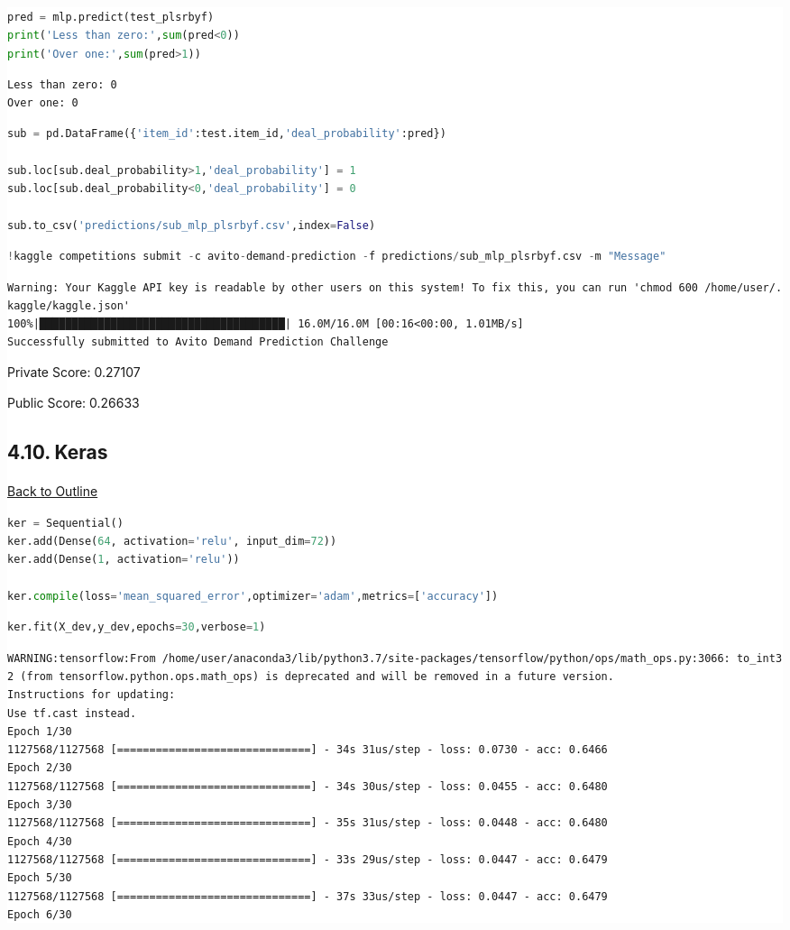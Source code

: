 

```python
pred = mlp.predict(test_plsrbyf)
print('Less than zero:',sum(pred<0))
print('Over one:',sum(pred>1))
```

    Less than zero: 0
    Over one: 0



```python
sub = pd.DataFrame({'item_id':test.item_id,'deal_probability':pred})

sub.loc[sub.deal_probability>1,'deal_probability'] = 1
sub.loc[sub.deal_probability<0,'deal_probability'] = 0

sub.to_csv('predictions/sub_mlp_plsrbyf.csv',index=False)
```


```python
!kaggle competitions submit -c avito-demand-prediction -f predictions/sub_mlp_plsrbyf.csv -m "Message"
```

    Warning: Your Kaggle API key is readable by other users on this system! To fix this, you can run 'chmod 600 /home/user/.kaggle/kaggle.json'
    100%|██████████████████████████████████████| 16.0M/16.0M [00:16<00:00, 1.01MB/s]
    Successfully submitted to Avito Demand Prediction Challenge

Private Score: 0.27107

Public Score: 0.26633



## 4.10. Keras

[Back to Outline](#Outline)


```python
ker = Sequential()
ker.add(Dense(64, activation='relu', input_dim=72))
ker.add(Dense(1, activation='relu'))

ker.compile(loss='mean_squared_error',optimizer='adam',metrics=['accuracy'])
```


```python
ker.fit(X_dev,y_dev,epochs=30,verbose=1)
```

    WARNING:tensorflow:From /home/user/anaconda3/lib/python3.7/site-packages/tensorflow/python/ops/math_ops.py:3066: to_int32 (from tensorflow.python.ops.math_ops) is deprecated and will be removed in a future version.
    Instructions for updating:
    Use tf.cast instead.
    Epoch 1/30
    1127568/1127568 [==============================] - 34s 31us/step - loss: 0.0730 - acc: 0.6466
    Epoch 2/30
    1127568/1127568 [==============================] - 34s 30us/step - loss: 0.0455 - acc: 0.6480
    Epoch 3/30
    1127568/1127568 [==============================] - 35s 31us/step - loss: 0.0448 - acc: 0.6480
    Epoch 4/30
    1127568/1127568 [==============================] - 33s 29us/step - loss: 0.0447 - acc: 0.6479
    Epoch 5/30
    1127568/1127568 [==============================] - 37s 33us/step - loss: 0.0447 - acc: 0.6479
    Epoch 6/30